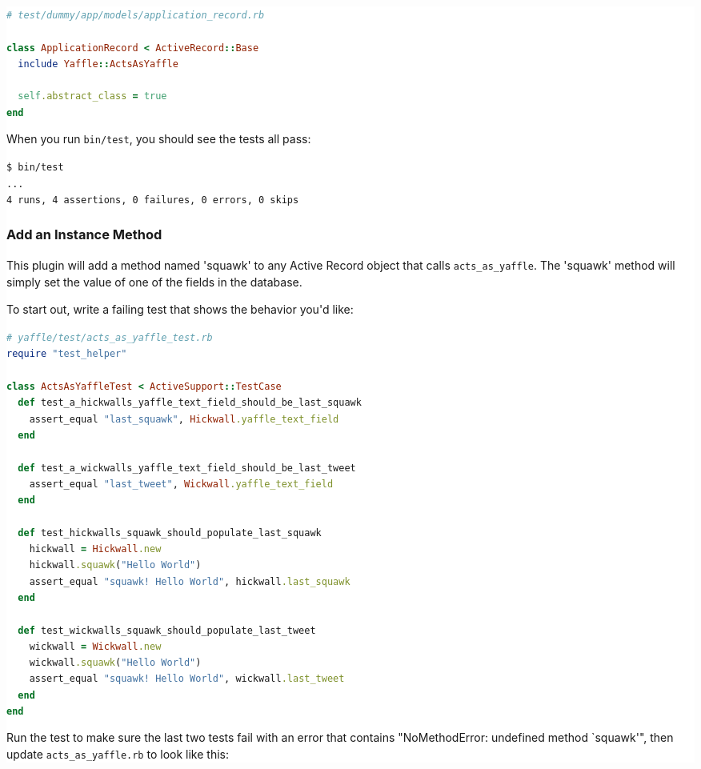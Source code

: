 ```ruby
# test/dummy/app/models/application_record.rb

class ApplicationRecord < ActiveRecord::Base
  include Yaffle::ActsAsYaffle

  self.abstract_class = true
end
```

When you run `bin/test`, you should see the tests all pass:

```bash
$ bin/test
...
4 runs, 4 assertions, 0 failures, 0 errors, 0 skips
```

### Add an Instance Method

This plugin will add a method named 'squawk' to any Active Record object that calls `acts_as_yaffle`. The 'squawk'
method will simply set the value of one of the fields in the database.

To start out, write a failing test that shows the behavior you'd like:

```ruby
# yaffle/test/acts_as_yaffle_test.rb
require "test_helper"

class ActsAsYaffleTest < ActiveSupport::TestCase
  def test_a_hickwalls_yaffle_text_field_should_be_last_squawk
    assert_equal "last_squawk", Hickwall.yaffle_text_field
  end

  def test_a_wickwalls_yaffle_text_field_should_be_last_tweet
    assert_equal "last_tweet", Wickwall.yaffle_text_field
  end

  def test_hickwalls_squawk_should_populate_last_squawk
    hickwall = Hickwall.new
    hickwall.squawk("Hello World")
    assert_equal "squawk! Hello World", hickwall.last_squawk
  end

  def test_wickwalls_squawk_should_populate_last_tweet
    wickwall = Wickwall.new
    wickwall.squawk("Hello World")
    assert_equal "squawk! Hello World", wickwall.last_tweet
  end
end
```

Run the test to make sure the last two tests fail with an error that contains "NoMethodError: undefined method \`squawk'",
then update `acts_as_yaffle.rb` to look like this:
